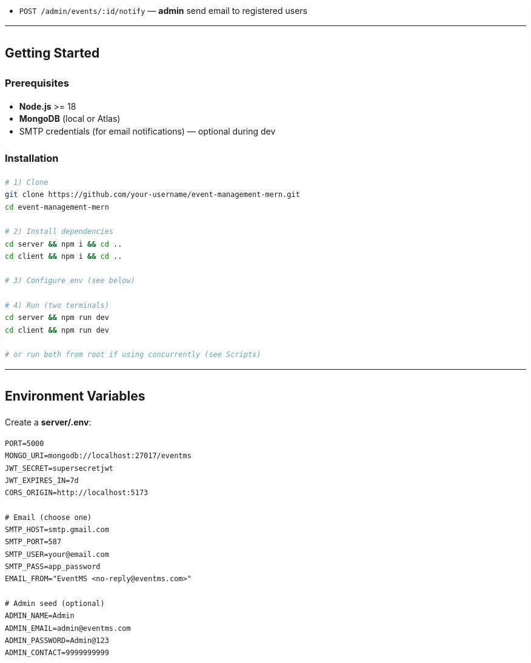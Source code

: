 * `POST /admin/events/:id/notify` — **admin** send email to registered users

---

## Getting Started

### Prerequisites

* **Node.js** >= 18
* **MongoDB** (local or Atlas)
* SMTP credentials (for email notifications) — optional during dev

### Installation

```bash
# 1) Clone
git clone https://github.com/your-username/event-management-mern.git
cd event-management-mern

# 2) Install dependencies
cd server && npm i && cd ..
cd client && npm i && cd ..

# 3) Configure env (see below)

# 4) Run (two terminals)
cd server && npm run dev
cd client && npm run dev

# or run both from root if using concurrently (see Scripts)
```

---

## Environment Variables

Create a **server/.env**:

```env
PORT=5000
MONGO_URI=mongodb://localhost:27017/eventms
JWT_SECRET=supersecretjwt
JWT_EXPIRES_IN=7d
CORS_ORIGIN=http://localhost:5173

# Email (choose one)
SMTP_HOST=smtp.gmail.com
SMTP_PORT=587
SMTP_USER=your@email.com
SMTP_PASS=app_password
EMAIL_FROM="EventMS <no-reply@eventms.com>"

# Admin seed (optional)
ADMIN_NAME=Admin
ADMIN_EMAIL=admin@eventms.com
ADMIN_PASSWORD=Admin@123
ADMIN_CONTACT=9999999999
```
